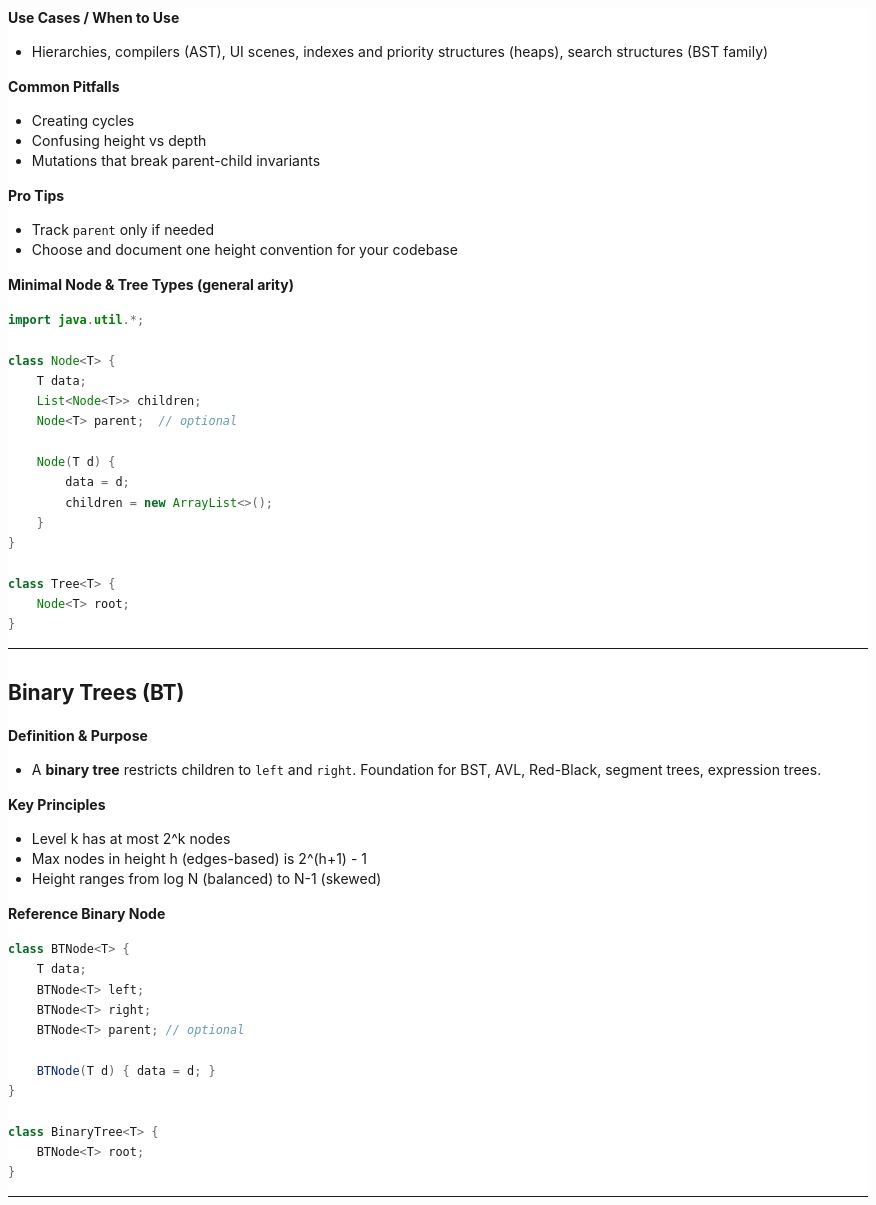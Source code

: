 **Use Cases / When to Use**
- Hierarchies, compilers (AST), UI scenes, indexes and priority structures (heaps), search structures (BST family)

**Common Pitfalls**
- Creating cycles
- Confusing height vs depth
- Mutations that break parent-child invariants

**Pro Tips**
- Track `parent` only if needed
- Choose and document one height convention for your codebase

**Minimal Node & Tree Types (general arity)**
```java
import java.util.*;

class Node<T> {
    T data;
    List<Node<T>> children;
    Node<T> parent;  // optional

    Node(T d) {
        data = d;
        children = new ArrayList<>();
    }
}

class Tree<T> {
    Node<T> root;
}
```

---

## Binary Trees (BT)

**Definition & Purpose**
- A **binary tree** restricts children to `left` and `right`. Foundation for BST, AVL, Red-Black, segment trees, expression trees.

**Key Principles**
- Level k has at most 2^k nodes
- Max nodes in height h (edges-based) is 2^(h+1) - 1
- Height ranges from log N (balanced) to N-1 (skewed)

**Reference Binary Node**
```java
class BTNode<T> {
    T data;
    BTNode<T> left;
    BTNode<T> right;
    BTNode<T> parent; // optional

    BTNode(T d) { data = d; }
}

class BinaryTree<T> {
    BTNode<T> root;
}
```

---